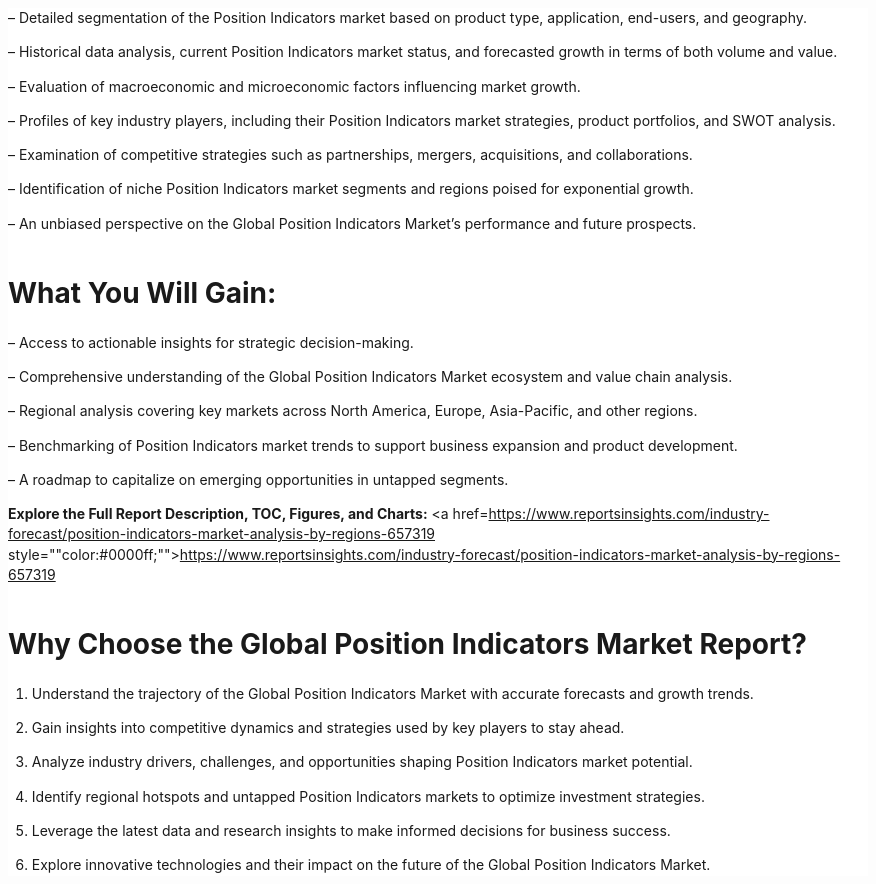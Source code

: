 – Detailed segmentation of the Position Indicators market based on product type, application, end-users, and geography.

– Historical data analysis, current Position Indicators market status, and forecasted growth in terms of both volume and value.

– Evaluation of macroeconomic and microeconomic factors influencing market growth.

– Profiles of key industry players, including their Position Indicators market strategies, product portfolios, and SWOT analysis.

– Examination of competitive strategies such as partnerships, mergers, acquisitions, and collaborations.

– Identification of niche Position Indicators market segments and regions poised for exponential growth.

– An unbiased perspective on the Global Position Indicators Market’s performance and future prospects.

# <strong>What You Will Gain:</strong>

– Access to actionable insights for strategic decision-making.

– Comprehensive understanding of the Global Position Indicators Market ecosystem and value chain analysis.

– Regional analysis covering key markets across North America, Europe, Asia-Pacific, and other regions.

– Benchmarking of Position Indicators market trends to support business expansion and product development.

– A roadmap to capitalize on emerging opportunities in untapped segments.

<strong>Explore the Full Report Description, TOC, Figures, and Charts:</strong>
<a href=https://www.reportsinsights.com/industry-forecast/position-indicators-market-analysis-by-regions-657319 style=""color:#0000ff;"">https://www.reportsinsights.com/industry-forecast/position-indicators-market-analysis-by-regions-657319</a>

# <strong>Why Choose the Global Position Indicators Market Report?</strong>

1. Understand the trajectory of the Global Position Indicators Market with accurate forecasts and growth trends.

2. Gain insights into competitive dynamics and strategies used by key players to stay ahead.

3. Analyze industry drivers, challenges, and opportunities shaping Position Indicators market potential.

4. Identify regional hotspots and untapped Position Indicators markets to optimize investment strategies.

5. Leverage the latest data and research insights to make informed decisions for business success.

6. Explore innovative technologies and their impact on the future of the Global Position Indicators Market.
